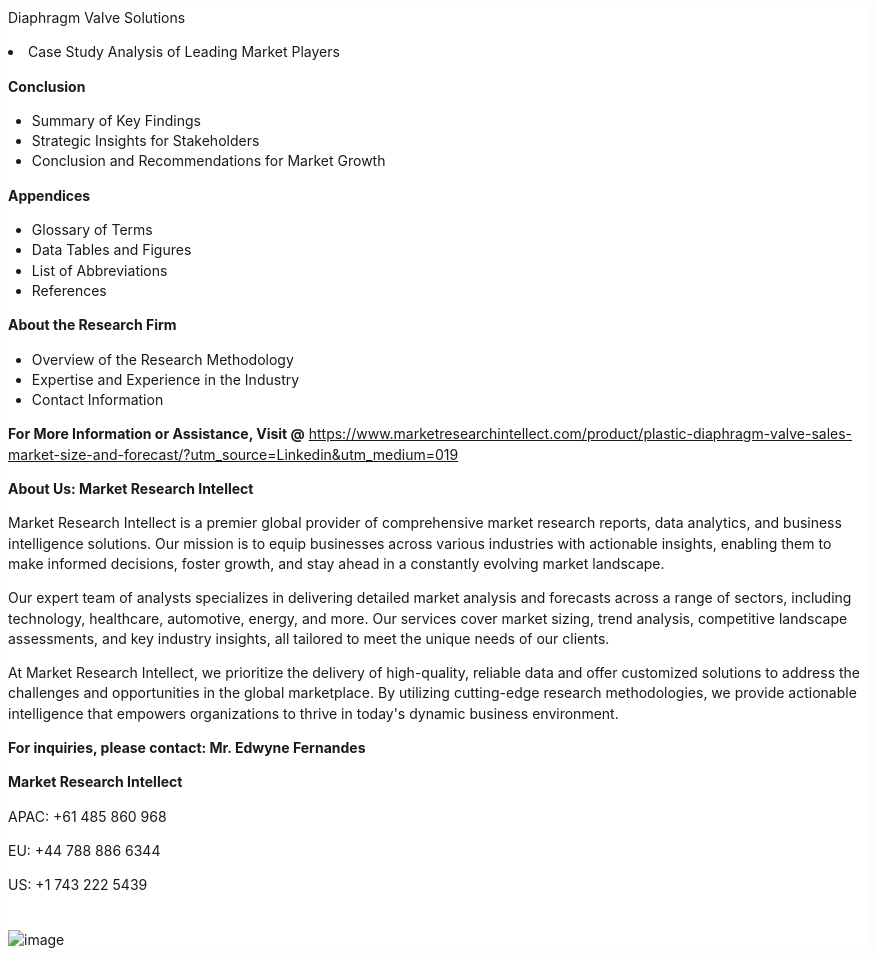 Diaphragm Valve  Solutions</li><li>Case Study Analysis of Leading Market Players</li></ul><p><strong>Conclusion</strong></p><ul><li>Summary of Key Findings</li><li>Strategic Insights for Stakeholders</li><li>Conclusion and Recommendations for Market Growth</li></ul><p><strong>Appendices</strong></p><ul><li>Glossary of Terms</li><li>Data Tables and Figures</li><li>List of Abbreviations</li><li>References</li></ul><p><strong>About the Research Firm</strong></p><ul><li>Overview of the Research Methodology</li><li>Expertise and Experience in the Industry</li><li>Contact Information</li></ul></div><div class="article-main__content" data-test-id="publishing-text-block"><p><span class="font-[700]"><strong>For More Information or Assistance, Visit @</strong>&nbsp;<a href="https://www.marketresearchintellect.com/product/plastic-diaphragm-valve-sales-market-size-and-forecast/?utm_source=Linkedin&utm_medium=019">https://www.marketresearchintellect.com/product/plastic-diaphragm-valve-sales-market-size-and-forecast/?utm_source=Linkedin&utm_medium=019</a></span></p><p><strong>About Us: Market Research Intellect</strong></p><p>Market Research Intellect is a premier global provider of comprehensive market research reports, data analytics, and business intelligence solutions. Our mission is to equip businesses across various industries with actionable insights, enabling them to make informed decisions, foster growth, and stay ahead in a constantly evolving market landscape.</p><p>Our expert team of analysts specializes in delivering detailed market analysis and forecasts across a range of sectors, including technology, healthcare, automotive, energy, and more. Our services cover market sizing, trend analysis, competitive landscape assessments, and key industry insights, all tailored to meet the unique needs of our clients.</p><p>At Market Research Intellect, we prioritize the delivery of high-quality, reliable data and offer customized solutions to address the challenges and opportunities in the global marketplace. By utilizing cutting-edge research methodologies, we provide actionable intelligence that empowers organizations to thrive in today's dynamic business environment.</p><p><strong>For inquiries, please contact: Mr. Edwyne Fernandes</strong></p><p><strong>Market Research Intellect</strong></p><p>APAC: +61 485 860 968</p><p>EU: +44 788 886 6344</p><p>US: +1 743 222 5439</p></div><div class="article-main__content" data-test-id="publishing-text-block">&nbsp;</div>
![image](https://github.com/user-attachments/assets/72e20cc1-7de8-4dcb-9d95-780b2da86d6c)
